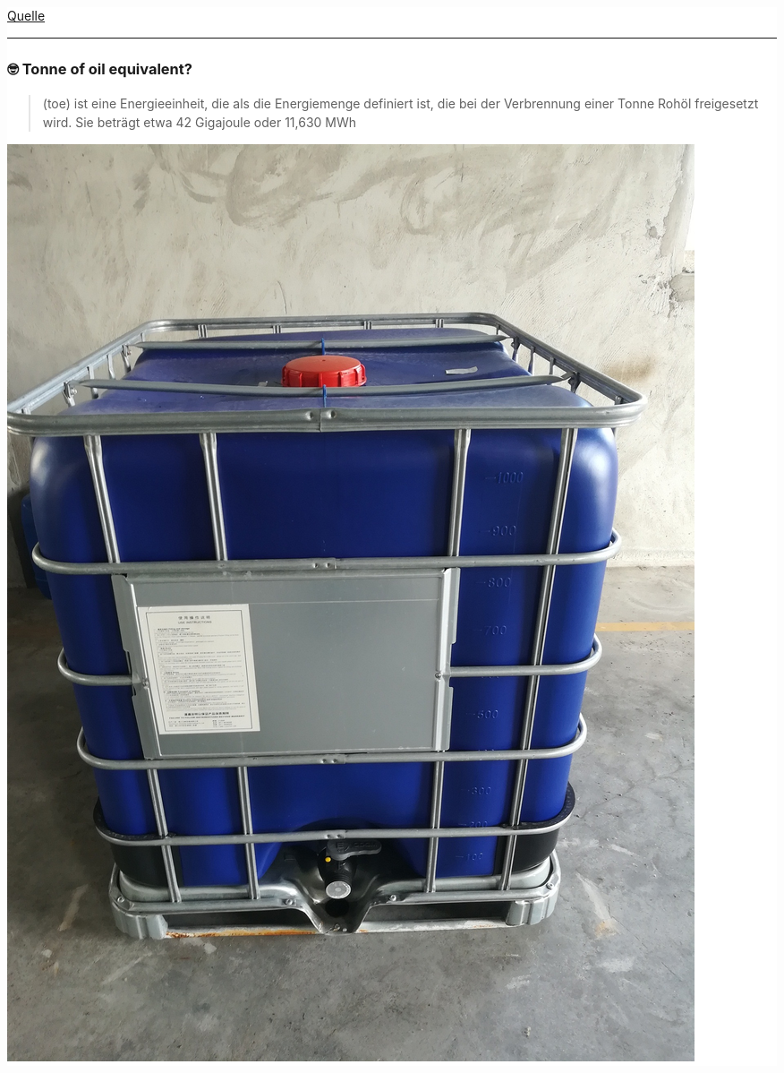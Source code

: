 [Quelle](https://upload.wikimedia.org/wikipedia/commons/b/b4/Energiegruppen_Bilanzbereich_AGEB.png)

---

### 🤓 Tonne of oil equivalent?

> (toe) ist eine Energieeinheit, die als die Energiemenge definiert ist, die bei der Verbrennung einer Tonne Rohöl freigesetzt wird. Sie beträgt etwa 42 Gigajoule oder 11,630 MWh


![bg right](images/59df0a759270b.jpg)
